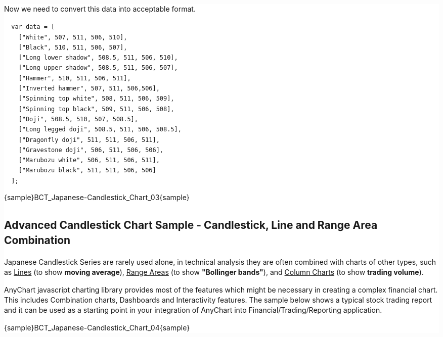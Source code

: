 
Now we need to convert this data into acceptable format.

```
  var data = [
    ["White", 507, 511, 506, 510],
    ["Black", 510, 511, 506, 507],
    ["Long lower shadow", 508.5, 511, 506, 510],
    ["Long upper shadow", 508.5, 511, 506, 507],
    ["Hammer", 510, 511, 506, 511],
    ["Inverted hammer", 507, 511, 506,506],
    ["Spinning top white", 508, 511, 506, 509],
    ["Spinning top black", 509, 511, 506, 508],
    ["Doji", 508.5, 510, 507, 508.5],
    ["Long legged doji", 508.5, 511, 506, 508.5],
    ["Dragonfly doji", 511, 511, 506, 511],
    ["Gravestone doji", 506, 511, 506, 506],
    ["Marubozu white", 506, 511, 506, 511],
    ["Marubozu black", 511, 511, 506, 506]
  ];
```
 
{sample}BCT\_Japanese-Candlestick\_Chart\_03{sample}


## Advanced Candlestick Chart Sample - Candlestick, Line and Range Area Combination

Japanese Candlestick Series are rarely used alone, in technical analysis they are often combined with charts of other types, such as [Lines](./Line_Chart) (to show **moving average**), [Range Areas](./Range_Area_Chart) (to show **"Bollinger bands"**), and [Column Charts](./Column_Chart) (to show **trading volume**).
  
  
AnyChart javascript charting library provides most of the features which might be necessary in creating a complex financial chart. This includes Combination charts, Dashboards and Interactivity features. The sample below shows a typical stock trading report and it can be used as a starting point in your integration of AnyChart into Financial/Trading/Reporting application.

{sample}BCT\_Japanese-Candlestick\_Chart\_04{sample}